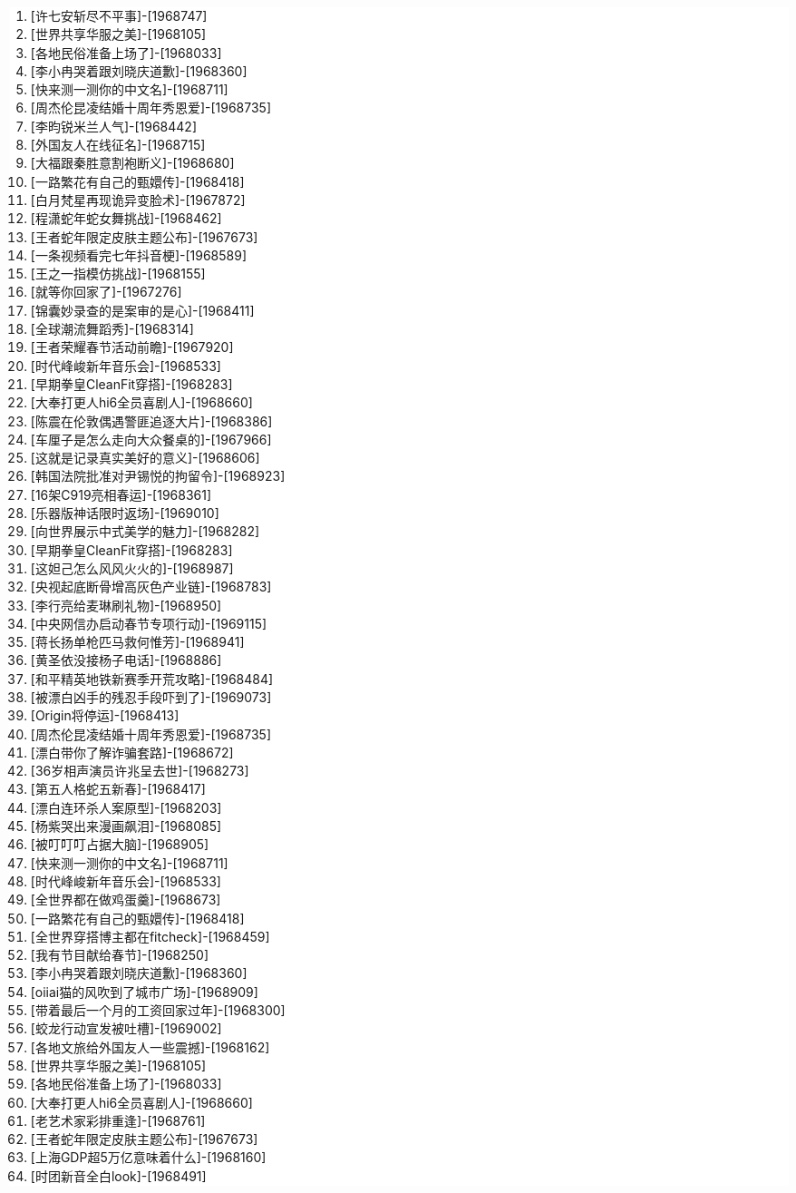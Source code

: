 1. [许七安斩尽不平事]-[1968747]
1. [世界共享华服之美]-[1968105]
1. [各地民俗准备上场了]-[1968033]
1. [李小冉哭着跟刘晓庆道歉]-[1968360]
1. [快来测一测你的中文名]-[1968711]
1. [周杰伦昆凌结婚十周年秀恩爱]-[1968735]
1. [李昀锐米兰人气]-[1968442]
1. [外国友人在线征名]-[1968715]
1. [大福跟秦胜意割袍断义]-[1968680]
1. [一路繁花有自己的甄嬛传]-[1968418]
1. [白月梵星再现诡异变脸术]-[1967872]
1. [程潇蛇年蛇女舞挑战]-[1968462]
1. [王者蛇年限定皮肤主题公布]-[1967673]
1. [一条视频看完七年抖音梗]-[1968589]
1. [王之一指模仿挑战]-[1968155]
1. [就等你回家了]-[1967276]
1. [锦囊妙录查的是案审的是心]-[1968411]
1. [全球潮流舞蹈秀]-[1968314]
1. [王者荣耀春节活动前瞻]-[1967920]
1. [时代峰峻新年音乐会]-[1968533]
1. [早期拳皇CleanFit穿搭]-[1968283]
1. [大奉打更人hi6全员喜剧人]-[1968660]
1. [陈震在伦敦偶遇警匪追逐大片]-[1968386]
1. [车厘子是怎么走向大众餐桌的]-[1967966]
1. [这就是记录真实美好的意义]-[1968606]
1. [韩国法院批准对尹锡悦的拘留令]-[1968923]
1. [16架C919亮相春运]-[1968361]
1. [乐器版神话限时返场]-[1969010]
1. [向世界展示中式美学的魅力]-[1968282]
1. [早期拳皇CleanFit穿搭]-[1968283]
1. [这妲己怎么风风火火的]-[1968987]
1. [央视起底断骨增高灰色产业链]-[1968783]
1. [李行亮给麦琳刷礼物]-[1968950]
1. [中央网信办启动春节专项行动]-[1969115]
1. [蒋长扬单枪匹马救何惟芳]-[1968941]
1. [黄圣依没接杨子电话]-[1968886]
1. [和平精英地铁新赛季开荒攻略]-[1968484]
1. [被漂白凶手的残忍手段吓到了]-[1969073]
1. [Origin将停运]-[1968413]
1. [周杰伦昆凌结婚十周年秀恩爱]-[1968735]
1. [漂白带你了解诈骗套路]-[1968672]
1. [36岁相声演员许兆呈去世]-[1968273]
1. [第五人格蛇五新春]-[1968417]
1. [漂白连环杀人案原型]-[1968203]
1. [杨紫哭出来漫画飙泪]-[1968085]
1. [被叮叮叮占据大脑]-[1968905]
1. [快来测一测你的中文名]-[1968711]
1. [时代峰峻新年音乐会]-[1968533]
1. [全世界都在做鸡蛋羹]-[1968673]
1. [一路繁花有自己的甄嬛传]-[1968418]
1. [全世界穿搭博主都在fitcheck]-[1968459]
1. [我有节目献给春节]-[1968250]
1. [李小冉哭着跟刘晓庆道歉]-[1968360]
1. [oiiai猫的风吹到了城市广场]-[1968909]
1. [带着最后一个月的工资回家过年]-[1968300]
1. [蛟龙行动宣发被吐槽]-[1969002]
1. [各地文旅给外国友人一些震撼]-[1968162]
1. [世界共享华服之美]-[1968105]
1. [各地民俗准备上场了]-[1968033]
1. [大奉打更人hi6全员喜剧人]-[1968660]
1. [老艺术家彩排重逢]-[1968761]
1. [王者蛇年限定皮肤主题公布]-[1967673]
1. [上海GDP超5万亿意味着什么]-[1968160]
1. [时团新音全白look]-[1968491]